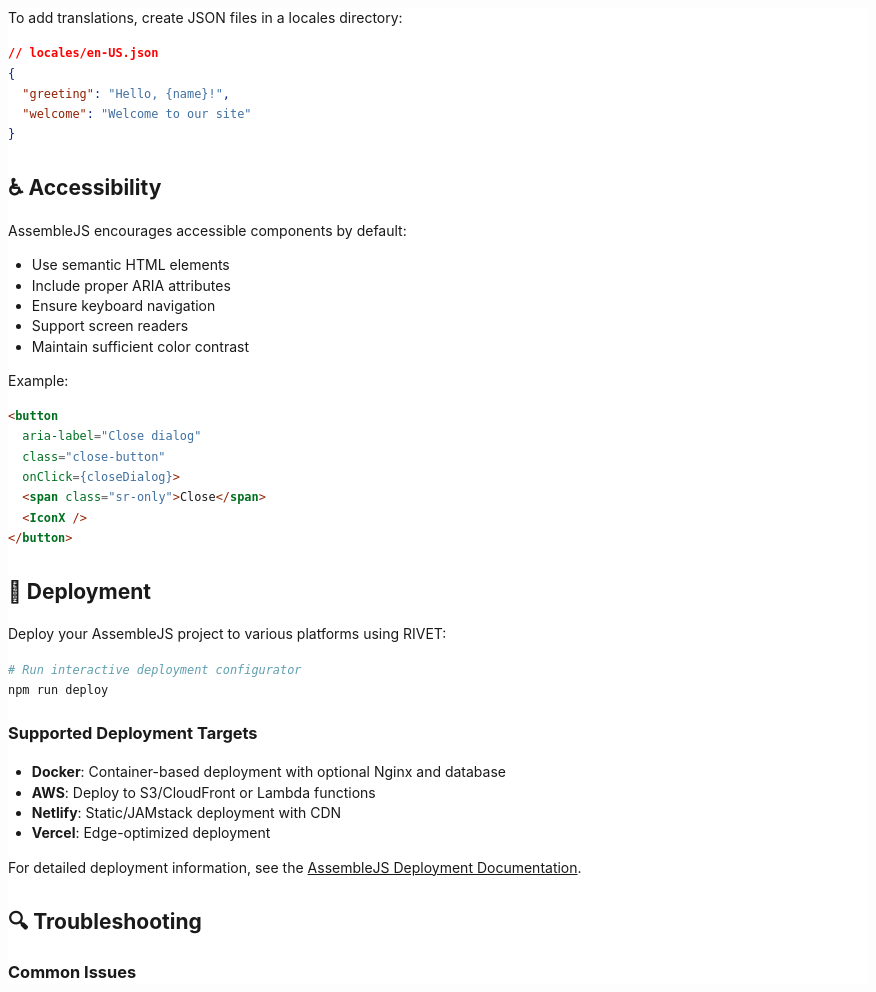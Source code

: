 To add translations, create JSON files in a locales directory:
```json
// locales/en-US.json
{
  "greeting": "Hello, {name}!",
  "welcome": "Welcome to our site"
}
```

## ♿ Accessibility

AssembleJS encourages accessible components by default:

- Use semantic HTML elements
- Include proper ARIA attributes
- Ensure keyboard navigation
- Support screen readers
- Maintain sufficient color contrast

Example:
```html
<button 
  aria-label="Close dialog"
  class="close-button"
  onClick={closeDialog}>
  <span class="sr-only">Close</span>
  <IconX />
</button>
```

## 🚢 Deployment

Deploy your AssembleJS project to various platforms using RIVET:

```bash
# Run interactive deployment configurator
npm run deploy
```

### Supported Deployment Targets

- **Docker**: Container-based deployment with optional Nginx and database
- **AWS**: Deploy to S3/CloudFront or Lambda functions
- **Netlify**: Static/JAMstack deployment with CDN
- **Vercel**: Edge-optimized deployment

For detailed deployment information, see the [AssembleJS Deployment Documentation](https://assemblejs.com/developer/deployment).

## 🔍 Troubleshooting

### Common Issues
